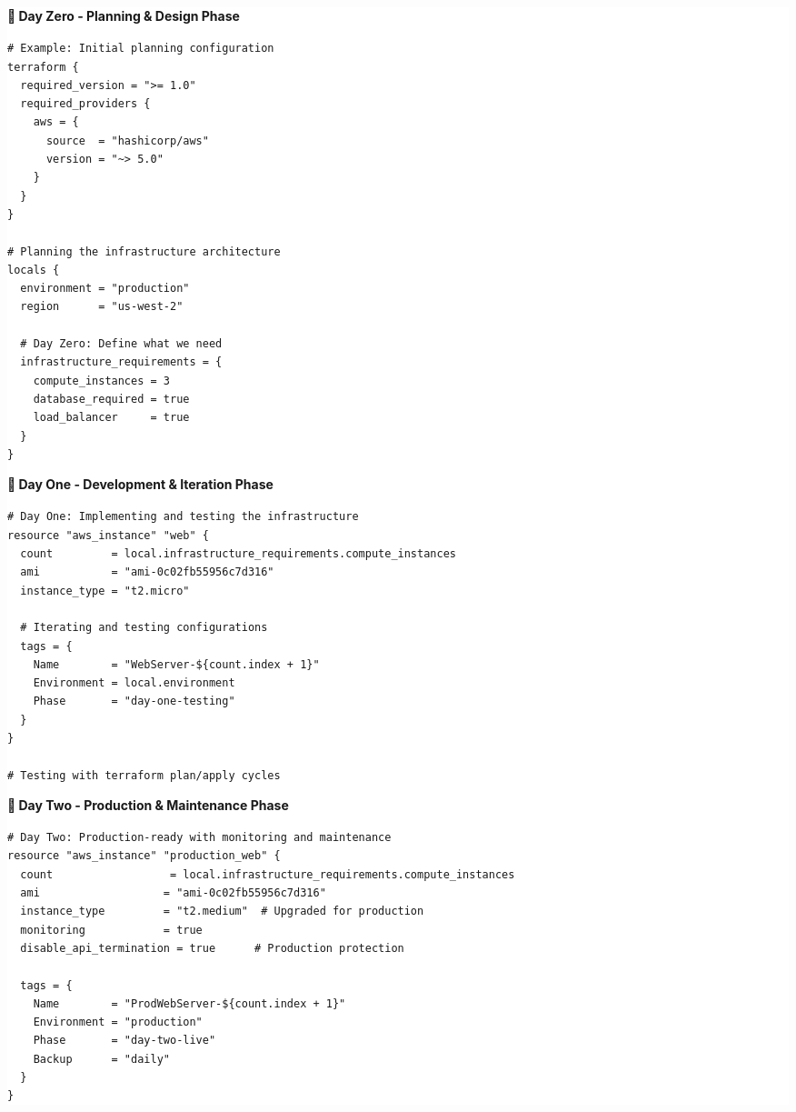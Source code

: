 **📅 Day Zero - Planning & Design Phase**
```hcl
# Example: Initial planning configuration
terraform {
  required_version = ">= 1.0"
  required_providers {
    aws = {
      source  = "hashicorp/aws"
      version = "~> 5.0"
    }
  }
}

# Planning the infrastructure architecture
locals {
  environment = "production"
  region      = "us-west-2"
  
  # Day Zero: Define what we need
  infrastructure_requirements = {
    compute_instances = 3
    database_required = true
    load_balancer     = true
  }
}
```

**🔨 Day One - Development & Iteration Phase**
```hcl
# Day One: Implementing and testing the infrastructure
resource "aws_instance" "web" {
  count         = local.infrastructure_requirements.compute_instances
  ami           = "ami-0c02fb55956c7d316"
  instance_type = "t2.micro"
  
  # Iterating and testing configurations
  tags = {
    Name        = "WebServer-${count.index + 1}"
    Environment = local.environment
    Phase       = "day-one-testing"
  }
}

# Testing with terraform plan/apply cycles
```

**🚀 Day Two - Production & Maintenance Phase**
```hcl
# Day Two: Production-ready with monitoring and maintenance
resource "aws_instance" "production_web" {
  count                  = local.infrastructure_requirements.compute_instances
  ami                   = "ami-0c02fb55956c7d316"
  instance_type         = "t2.medium"  # Upgraded for production
  monitoring            = true
  disable_api_termination = true      # Production protection
  
  tags = {
    Name        = "ProdWebServer-${count.index + 1}"
    Environment = "production"
    Phase       = "day-two-live"
    Backup      = "daily"
  }
}
```
